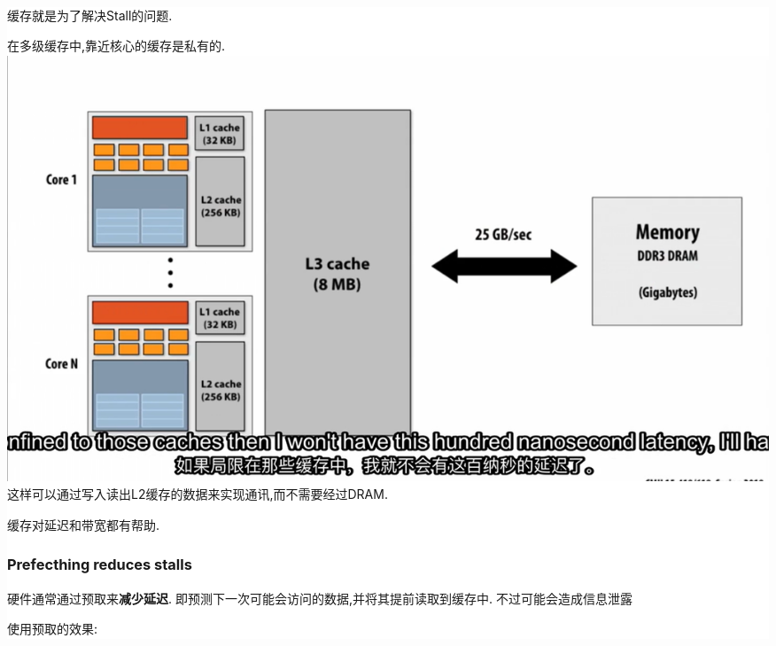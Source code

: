 缓存就是为了解决Stall的问题.

在多级缓存中,靠近核心的缓存是私有的.
![](img/2023-10-05-16-43-06.png)
这样可以通过写入读出L2缓存的数据来实现通讯,而不需要经过DRAM.

缓存对延迟和带宽都有帮助.

### Prefecthing reduces stalls

硬件通常通过预取来**减少延迟**.
即预测下一次可能会访问的数据,并将其提前读取到缓存中.
不过可能会造成信息泄露

使用预取的效果: